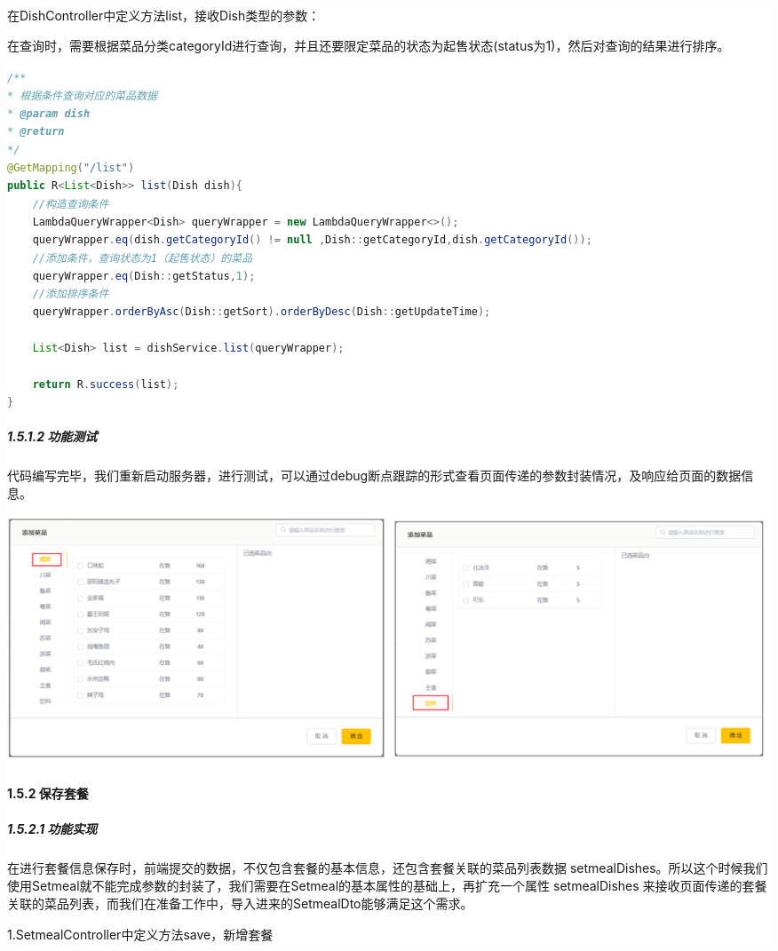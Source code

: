 在DishController中定义方法list，接收Dish类型的参数：

在查询时，需要根据菜品分类categoryId进行查询，并且还要限定菜品的状态为起售状态(status为1)，然后对查询的结果进行排序。

```java
/**
* 根据条件查询对应的菜品数据
* @param dish
* @return
*/
@GetMapping("/list")
public R<List<Dish>> list(Dish dish){
    //构造查询条件
    LambdaQueryWrapper<Dish> queryWrapper = new LambdaQueryWrapper<>();
    queryWrapper.eq(dish.getCategoryId() != null ,Dish::getCategoryId,dish.getCategoryId());
    //添加条件，查询状态为1（起售状态）的菜品
    queryWrapper.eq(Dish::getStatus,1);
    //添加排序条件
    queryWrapper.orderByAsc(Dish::getSort).orderByDesc(Dish::getUpdateTime);

    List<Dish> list = dishService.list(queryWrapper);

    return R.success(list);
}
```

##### 1.5.1.2 功能测试

代码编写完毕，我们重新启动服务器，进行测试，可以通过debug断点跟踪的形式查看页面传递的参数封装情况，及响应给页面的数据信息。

![ ](./assets/day05/image-20210806012153982.png)

#### 1.5.2 保存套餐

##### 1.5.2.1 功能实现

在进行套餐信息保存时，前端提交的数据，不仅包含套餐的基本信息，还包含套餐关联的菜品列表数据 setmealDishes。所以这个时候我们使用Setmeal就不能完成参数的封装了，我们需要在Setmeal的基本属性的基础上，再扩充一个属性 setmealDishes 来接收页面传递的套餐关联的菜品列表，而我们在准备工作中，导入进来的SetmealDto能够满足这个需求。

1.SetmealController中定义方法save，新增套餐
